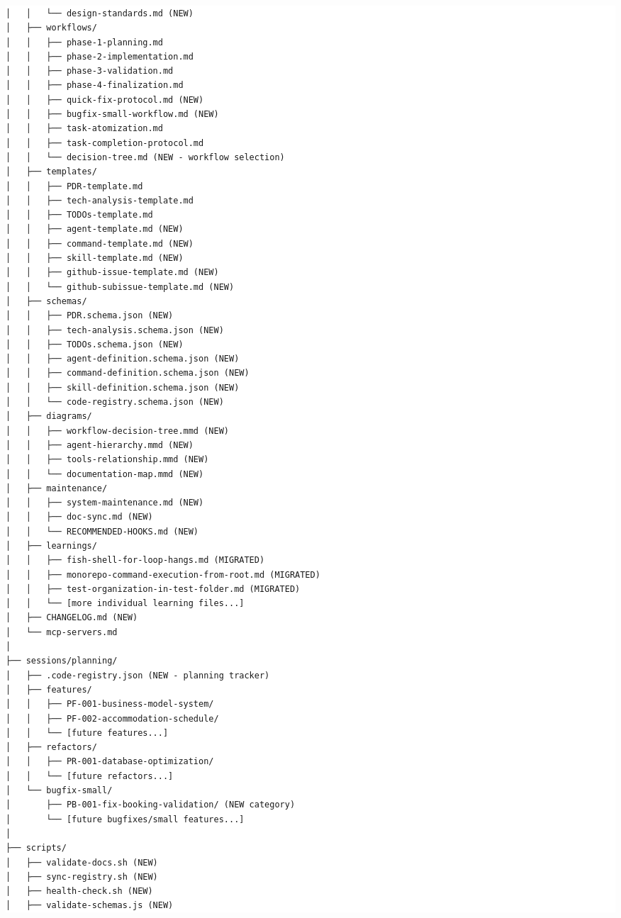 ```
│   │   └── design-standards.md (NEW)
│   ├── workflows/
│   │   ├── phase-1-planning.md
│   │   ├── phase-2-implementation.md
│   │   ├── phase-3-validation.md
│   │   ├── phase-4-finalization.md
│   │   ├── quick-fix-protocol.md (NEW)
│   │   ├── bugfix-small-workflow.md (NEW)
│   │   ├── task-atomization.md
│   │   ├── task-completion-protocol.md
│   │   └── decision-tree.md (NEW - workflow selection)
│   ├── templates/
│   │   ├── PDR-template.md
│   │   ├── tech-analysis-template.md
│   │   ├── TODOs-template.md
│   │   ├── agent-template.md (NEW)
│   │   ├── command-template.md (NEW)
│   │   ├── skill-template.md (NEW)
│   │   ├── github-issue-template.md (NEW)
│   │   └── github-subissue-template.md (NEW)
│   ├── schemas/
│   │   ├── PDR.schema.json (NEW)
│   │   ├── tech-analysis.schema.json (NEW)
│   │   ├── TODOs.schema.json (NEW)
│   │   ├── agent-definition.schema.json (NEW)
│   │   ├── command-definition.schema.json (NEW)
│   │   ├── skill-definition.schema.json (NEW)
│   │   └── code-registry.schema.json (NEW)
│   ├── diagrams/
│   │   ├── workflow-decision-tree.mmd (NEW)
│   │   ├── agent-hierarchy.mmd (NEW)
│   │   ├── tools-relationship.mmd (NEW)
│   │   └── documentation-map.mmd (NEW)
│   ├── maintenance/
│   │   ├── system-maintenance.md (NEW)
│   │   ├── doc-sync.md (NEW)
│   │   └── RECOMMENDED-HOOKS.md (NEW)
│   ├── learnings/
│   │   ├── fish-shell-for-loop-hangs.md (MIGRATED)
│   │   ├── monorepo-command-execution-from-root.md (MIGRATED)
│   │   ├── test-organization-in-test-folder.md (MIGRATED)
│   │   └── [more individual learning files...]
│   ├── CHANGELOG.md (NEW)
│   └── mcp-servers.md
│
├── sessions/planning/
│   ├── .code-registry.json (NEW - planning tracker)
│   ├── features/
│   │   ├── PF-001-business-model-system/
│   │   ├── PF-002-accommodation-schedule/
│   │   └── [future features...]
│   ├── refactors/
│   │   ├── PR-001-database-optimization/
│   │   └── [future refactors...]
│   └── bugfix-small/
│       ├── PB-001-fix-booking-validation/ (NEW category)
│       └── [future bugfixes/small features...]
│
├── scripts/
│   ├── validate-docs.sh (NEW)
│   ├── sync-registry.sh (NEW)
│   ├── health-check.sh (NEW)
│   ├── validate-schemas.js (NEW)
```